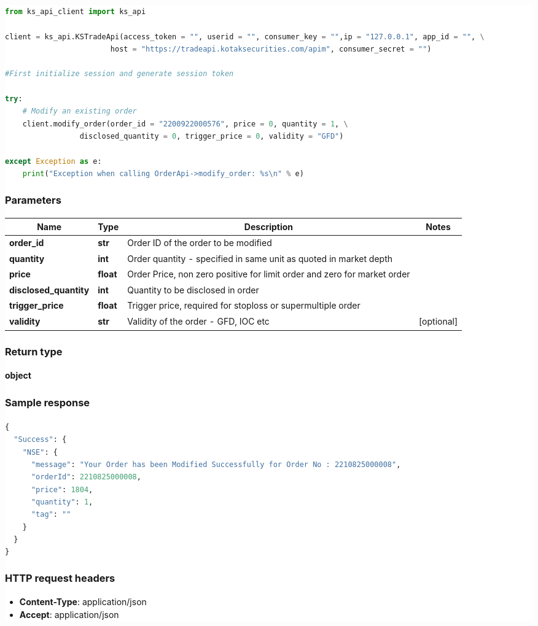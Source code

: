 
```python
from ks_api_client import ks_api

client = ks_api.KSTradeApi(access_token = "", userid = "", consumer_key = "",ip = "127.0.0.1", app_id = "", \
                        host = "https://tradeapi.kotaksecurities.com/apim", consumer_secret = "")

#First initialize session and generate session token

try:
    # Modify an existing order
    client.modify_order(order_id = "2200922000576", price = 0, quantity = 1, \
                 disclosed_quantity = 0, trigger_price = 0, validity = "GFD")
								  
except Exception as e:
    print("Exception when calling OrderApi->modify_order: %s\n" % e)
```

### Parameters

Name | Type | Description  | Notes
------------- | ------------- | ------------- | -------------
**order_id** | **str** | Order ID of the order to be modified | 
**quantity** | **int** | Order quantity - specified in same unit as quoted in market depth |
**price** | **float** | Order Price, non zero positive for limit order and zero for market order | 
**disclosed_quantity** | **int** | Quantity to be disclosed in order | 
**trigger_price** | **float** | Trigger price, required for stoploss or supermultiple order |
**validity** | **str** | Validity of the order - GFD, IOC etc | [optional]

### Return type

**object**

### Sample response

```python
{
  "Success": {
    "NSE": {
      "message": "Your Order has been Modified Successfully for Order No : 2210825000008",
      "orderId": 2210825000008,
      "price": 1804,
      "quantity": 1,
      "tag": ""
    }
  }
}
```

### HTTP request headers

 - **Content-Type**: application/json
 - **Accept**: application/json

